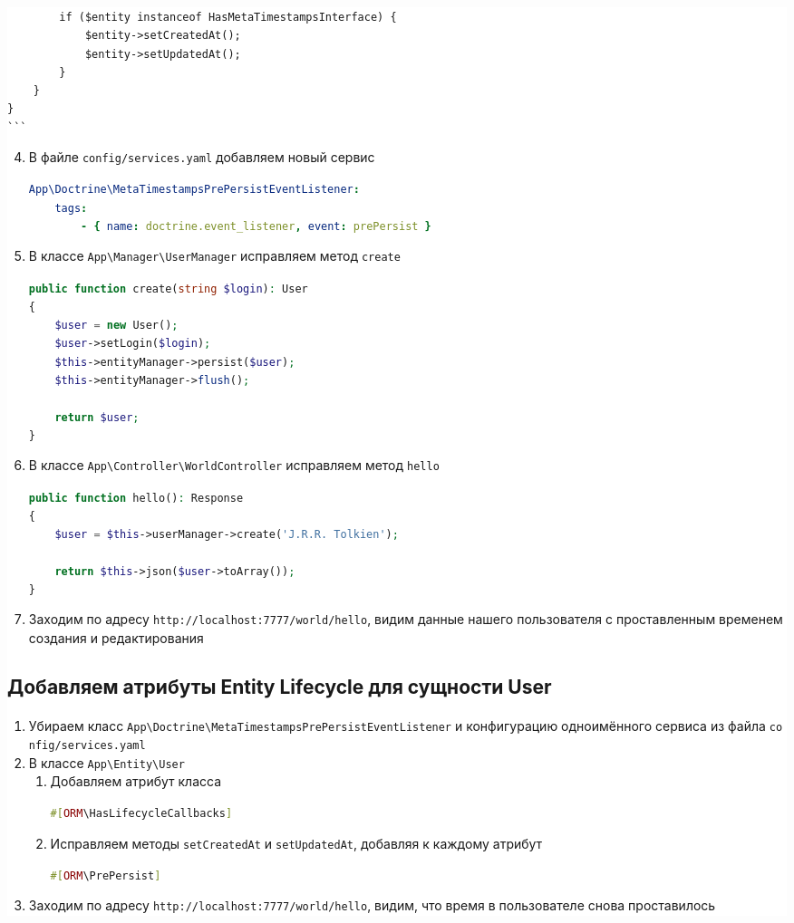             if ($entity instanceof HasMetaTimestampsInterface) {
                $entity->setCreatedAt();
                $entity->setUpdatedAt();
            }
        }
    }
    ```
4. В файле `config/services.yaml` добавляем новый сервис
    ```yaml
    App\Doctrine\MetaTimestampsPrePersistEventListener:
        tags:
            - { name: doctrine.event_listener, event: prePersist }
    ```
5. В классе `App\Manager\UserManager` исправляем метод `create`
    ```php
    public function create(string $login): User
    {
        $user = new User();
        $user->setLogin($login);
        $this->entityManager->persist($user);
        $this->entityManager->flush();
   
        return $user;
    }
    ```
6. В классе `App\Controller\WorldController` исправляем метод `hello`
    ```php
    public function hello(): Response
    {
        $user = $this->userManager->create('J.R.R. Tolkien');

        return $this->json($user->toArray());
    }
    ```
7. Заходим по адресу `http://localhost:7777/world/hello`, видим данные нашего пользователя с проставленным временем
   создания и редактирования

## Добавляем атрибуты Entity Lifecycle для сущности User

1. Убираем класс `App\Doctrine\MetaTimestampsPrePersistEventListener` и конфигурацию одноимённого сервиса из файла
   `config/services.yaml` 
2. В классе `App\Entity\User`
    1. Добавляем атрибут класса
        ```php
        #[ORM\HasLifecycleCallbacks]
        ```
    2. Исправляем методы `setCreatedAt` и `setUpdatedAt`, добавляя к каждому атрибут
        ```php
        #[ORM\PrePersist]
        ```
3. Заходим по адресу `http://localhost:7777/world/hello`, видим, что время в пользователе снова проставилось
